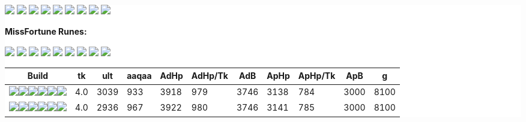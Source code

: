 ![](/Styles/Precision/Conqueror/Conqueror.png)
![](/Styles/Precision/Triumph.png)
![](/Styles/Precision/LegendAlacrity/LegendAlacrity.png)
![](/Styles/Sorcery/LastStand/LastStand.png)
![](/Styles/Sorcery/Transcendence/Transcendence.png)
![](/Styles/Sorcery/GatheringStorm/GatheringStorm.png)
![](/StatMods/StatModsCDRScalingIcon.png)
![](/StatMods/StatModsAdaptiveForceIcon.png)
![](/StatMods/StatModsArmorIcon.png)



**MissFortune Runes:**


![](/Styles/Precision/LethalTempo/LethalTempo.png)
![](/Styles/Precision/Overheal.png)
![](/Styles/Precision/LegendAlacrity/LegendAlacrity.png)
![](/Styles/Precision/CutDown/CutDown.png)
![](/Styles/Sorcery/AbsoluteFocus/AbsoluteFocus.png)
![](/Styles/Sorcery/GatheringStorm/GatheringStorm.png)
![](/StatMods/StatModsAttackSpeedIcon.png)
![](/StatMods/StatModsAdaptiveForceIcon.png)
![](/StatMods/StatModsArmorIcon.png)





 Build |tk|ult|aaqaa|AdHp|AdHp/Tk|AdB|ApHp|ApHp/Tk|ApB|g
-|-|-|-|-|-|-|-|-|-|-
![](/item/6691.png)![](/item/6676.png)![](/item/1001.png)![](/item/1053.png)![](/item/1055.png)![](/item/1036.png)|4.0|3039|933|3918|979|3746|3138|784|3000|8100
![](/item/6691.png)![](/item/3036.png)![](/item/1001.png)![](/item/1053.png)![](/item/1055.png)![](/item/1036.png)|4.0|2936|967|3922|980|3746|3141|785|3000|8100
